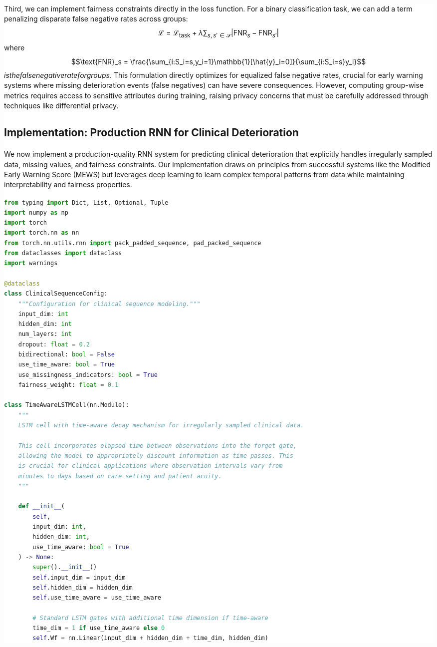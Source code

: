 Third, we can implement fairness constraints directly in the loss function. For a binary classification task, we can add a term penalizing disparate false negative rates across groups: $$\mathcal{L} = \mathcal{L}_{\text{task}} + \lambda\sum_{s,s' \in \mathcal{S}} |\text{FNR}_s - \text{FNR}_{s'}|$$ where $$\text{FNR}_s = \frac{\sum_{i:S_i=s,y_i=1}\mathbb{1}[\hat{y}_i=0]}{\sum_{i:S_i=s}y_i}$$$is the false negative rate for group$$s$. This formulation directly optimizes for equalized false negative rates, crucial for early warning systems where missing deterioration events (false negatives) can have severe consequences. However, computing group-wise metrics requires access to sensitive attributes during training, raising privacy concerns that must be carefully addressed through techniques like differential privacy.

## Implementation: Production RNN for Clinical Deterioration

We now implement a production-quality RNN system for predicting clinical deterioration that explicitly handles irregularly sampled data, missing values, and fairness constraints. Our implementation draws on principles from successful systems like the Modified Early Warning Score (MEWS) but leverages deep learning to learn complex temporal patterns from data while maintaining interpretability and fairness properties.

```python
from typing import Dict, List, Optional, Tuple
import numpy as np
import torch
import torch.nn as nn
from torch.nn.utils.rnn import pack_padded_sequence, pad_packed_sequence
from dataclasses import dataclass
import warnings

@dataclass
class ClinicalSequenceConfig:
    """Configuration for clinical sequence modeling."""
    input_dim: int
    hidden_dim: int
    num_layers: int
    dropout: float = 0.2
    bidirectional: bool = False
    use_time_aware: bool = True
    use_missingness_indicators: bool = True
    fairness_weight: float = 0.1
    
class TimeAwareLSTMCell(nn.Module):
    """
    LSTM cell with time-aware decay mechanism for irregularly sampled clinical data.
    
    This cell incorporates elapsed time between observations into the forget gate,
    allowing the model to appropriately discount information as time passes. This
    is crucial for clinical applications where observation intervals vary from
    minutes to days based on care setting and patient acuity.
    """
    
    def __init__(
        self,
        input_dim: int,
        hidden_dim: int,
        use_time_aware: bool = True
    ) -> None:
        super().__init__()
        self.input_dim = input_dim
        self.hidden_dim = hidden_dim
        self.use_time_aware = use_time_aware
        
        # Standard LSTM gates with additional time dimension if time-aware
        time_dim = 1 if use_time_aware else 0
        self.Wf = nn.Linear(input_dim + hidden_dim + time_dim, hidden_dim)
```